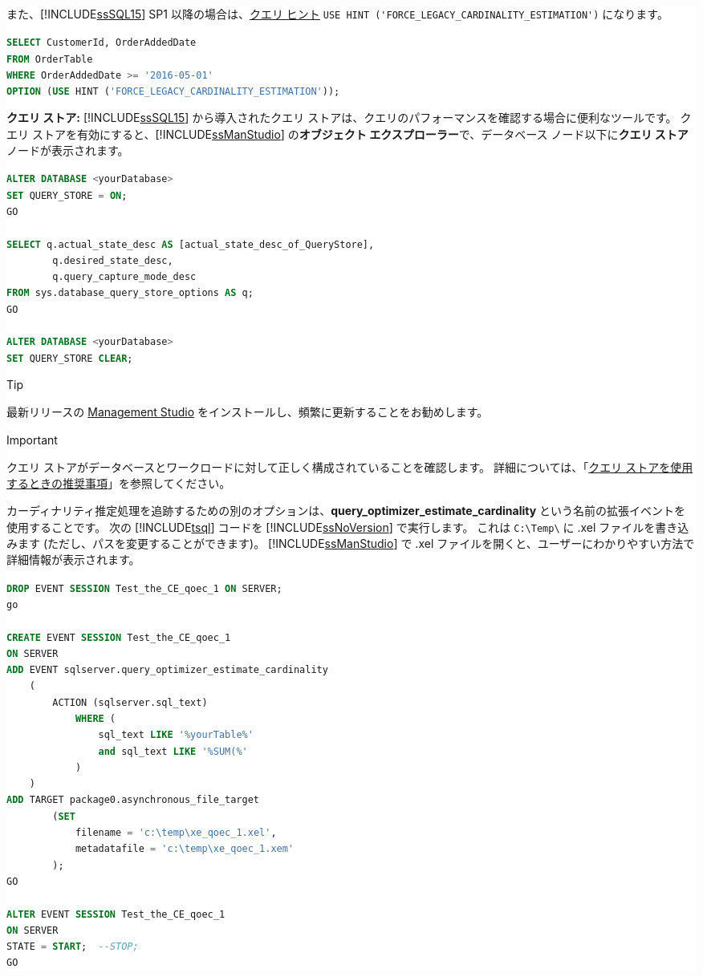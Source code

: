また、[!INCLUDE[ssSQL15](../../includes/sssql15-md.md)] SP1 以降の場合は、[クエリ ヒント](../../t-sql/queries/hints-transact-sql-query.md#use_hint) `USE HINT ('FORCE_LEGACY_CARDINALITY_ESTIMATION')` になります。
 
 ```sql  
SELECT CustomerId, OrderAddedDate  
FROM OrderTable  
WHERE OrderAddedDate >= '2016-05-01'
OPTION (USE HINT ('FORCE_LEGACY_CARDINALITY_ESTIMATION'));  
```
 
**クエリ ストア:** [!INCLUDE[ssSQL15](../../includes/sssql15-md.md)] から導入されたクエリ ストアは、クエリのパフォーマンスを確認する場合に便利なツールです。 クエリ ストアを有効にすると、[!INCLUDE[ssManStudio](../../includes/ssManStudio-md.md)] の**オブジェクト エクスプローラー**で、データベース ノード以下に**クエリ ストア** ノードが表示されます。  
  
```sql  
ALTER DATABASE <yourDatabase>  
SET QUERY_STORE = ON;  
GO  
  
SELECT q.actual_state_desc AS [actual_state_desc_of_QueryStore],  
        q.desired_state_desc,  
        q.query_capture_mode_desc  
FROM sys.database_query_store_options AS q;  
GO  
  
ALTER DATABASE <yourDatabase>  
SET QUERY_STORE CLEAR;  
```  
  
> [!TIP] 
> 最新リリースの [Management Studio](../../ssms/download-sql-server-management-studio-ssms.md) をインストールし、頻繁に更新することをお勧めします。  

> [!IMPORTANT] 
> クエリ ストアがデータベースとワークロードに対して正しく構成されていることを確認します。 詳細については、「[クエリ ストアを使用するときの推奨事項](../../relational-databases/performance/best-practice-with-the-query-store.md)」を参照してください。 
  
カーディナリティ推定処理を追跡するための別のオプションは、**query_optimizer_estimate_cardinality** という名前の拡張イベントを使用することです。 次の [!INCLUDE[tsql](../../includes/tsql-md.md)] コードを [!INCLUDE[ssNoVersion](../../includes/ssnoversion-md.md)] で実行します。 これは `C:\Temp\` に .xel ファイルを書き込みます (ただし、パスを変更することができます)。 [!INCLUDE[ssManStudio](../../includes/ssManStudio-md.md)] で .xel ファイルを開くと、ユーザーにわかりやすい方法で詳細情報が表示されます。  
  
```sql  
DROP EVENT SESSION Test_the_CE_qoec_1 ON SERVER;  
go  
  
CREATE EVENT SESSION Test_the_CE_qoec_1  
ON SERVER  
ADD EVENT sqlserver.query_optimizer_estimate_cardinality  
    (  
        ACTION (sqlserver.sql_text)  
            WHERE (  
                sql_text LIKE '%yourTable%'  
                and sql_text LIKE '%SUM(%'  
            )  
    )  
ADD TARGET package0.asynchronous_file_target   
        (SET  
            filename = 'c:\temp\xe_qoec_1.xel',  
            metadatafile = 'c:\temp\xe_qoec_1.xem'  
        );  
GO  
  
ALTER EVENT SESSION Test_the_CE_qoec_1  
ON SERVER  
STATE = START;  --STOP;  
GO  
```  